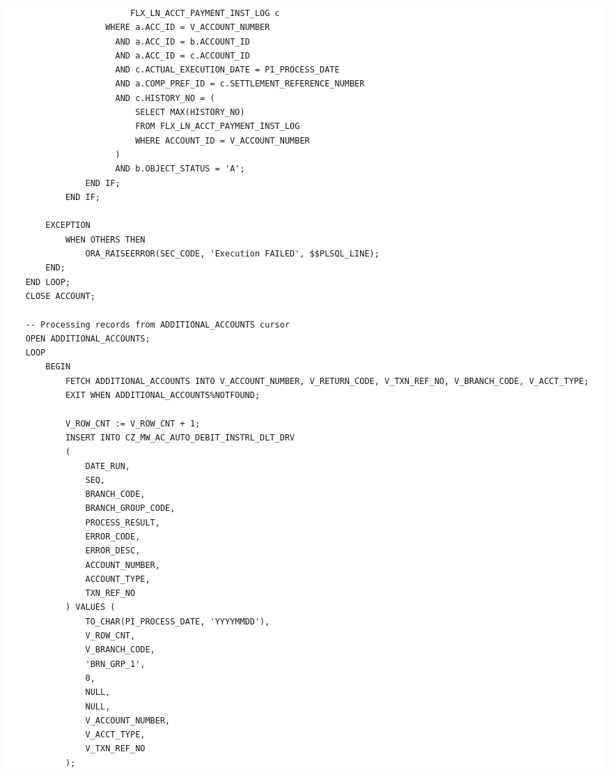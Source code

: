                              FLX_LN_ACCT_PAYMENT_INST_LOG c
                        WHERE a.ACC_ID = V_ACCOUNT_NUMBER
                          AND a.ACC_ID = b.ACCOUNT_ID
                          AND a.ACC_ID = c.ACCOUNT_ID
                          AND c.ACTUAL_EXECUTION_DATE = PI_PROCESS_DATE
                          AND a.COMP_PREF_ID = c.SETTLEMENT_REFERENCE_NUMBER
                          AND c.HISTORY_NO = (
                              SELECT MAX(HISTORY_NO) 
                              FROM FLX_LN_ACCT_PAYMENT_INST_LOG 
                              WHERE ACCOUNT_ID = V_ACCOUNT_NUMBER
                          )
                          AND b.OBJECT_STATUS = 'A';
                    END IF;
                END IF;
                
            EXCEPTION 
                WHEN OTHERS THEN
                    ORA_RAISEERROR(SEC_CODE, 'Execution FAILED', $$PLSQL_LINE);
            END;
        END LOOP;
        CLOSE ACCOUNT;

        -- Processing records from ADDITIONAL_ACCOUNTS cursor
        OPEN ADDITIONAL_ACCOUNTS;
        LOOP
            BEGIN
                FETCH ADDITIONAL_ACCOUNTS INTO V_ACCOUNT_NUMBER, V_RETURN_CODE, V_TXN_REF_NO, V_BRANCH_CODE, V_ACCT_TYPE;
                EXIT WHEN ADDITIONAL_ACCOUNTS%NOTFOUND;
                
                V_ROW_CNT := V_ROW_CNT + 1;
                INSERT INTO CZ_MW_AC_AUTO_DEBIT_INSTRL_DLT_DRV
                (
                    DATE_RUN,
                    SEQ,
                    BRANCH_CODE,
                    BRANCH_GROUP_CODE,
                    PROCESS_RESULT,
                    ERROR_CODE,
                    ERROR_DESC,
                    ACCOUNT_NUMBER,
                    ACCOUNT_TYPE,
                    TXN_REF_NO
                ) VALUES (
                    TO_CHAR(PI_PROCESS_DATE, 'YYYYMMDD'),
                    V_ROW_CNT,
                    V_BRANCH_CODE,
                    'BRN_GRP_1',
                    0,
                    NULL,
                    NULL,
                    V_ACCOUNT_NUMBER,
                    V_ACCT_TYPE,
                    V_TXN_REF_NO
                );
                